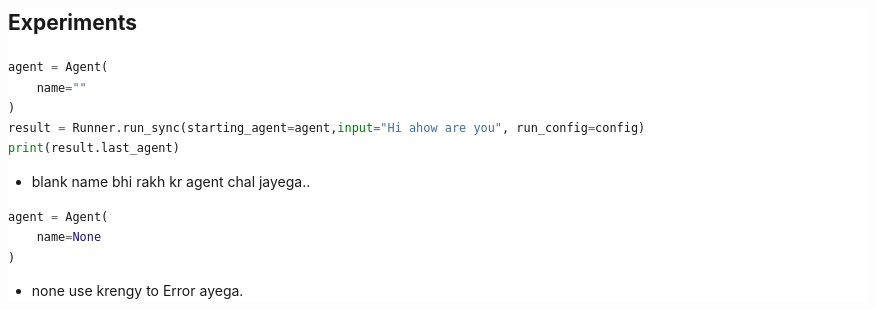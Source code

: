 

## Experiments
```python
agent = Agent(
    name=""
)
result = Runner.run_sync(starting_agent=agent,input="Hi ahow are you", run_config=config)
print(result.last_agent)
```
* blank name bhi rakh kr agent chal jayega..

```python
agent = Agent(
    name=None
)
```
* none use krengy to Error ayega.